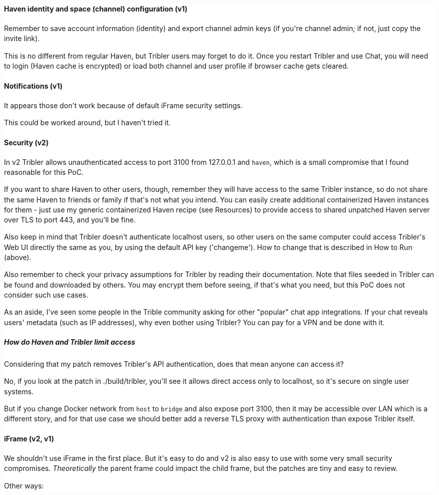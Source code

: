 #### Haven identity and space (channel) configuration (v1)

Remember to save account information (identity) and export channel admin keys (if you're channel admin; if not, just copy the invite link). 

This is no different from regular Haven, but Tribler users may forget to do it. Once you restart Tribler and use Chat, you will need to login (Haven cache is encrypted) or load both channel and user profile if browser cache gets cleared.

#### Notifications (v1)

It appears those don't work because of default iFrame security settings. 

This could be worked around, but I haven't tried it.

#### Security (v2)

In v2 Tribler allows unauthenticated access to port 3100 from 127.0.0.1 and `haven`, which is a small compromise that I found reasonable for this PoC. 

If you want to share Haven to other users, though, remember they will have access to the same Tribler instance, so do not share the same Haven to friends or family if that's not what you intend. You can easily create additional containerized Haven instances for them - just use my generic containerized Haven recipe (see Resources) to provide access to shared unpatched Haven server over TLS to port 443, and you'll be fine.

Also keep in mind that Tribler doesn't authenticate localhost users, so other users on the same computer could access Tribler's Web UI directly the same as you, by using the default API key ('changeme'). How to change that is described in How to Run (above).

Also remember to check your privacy assumptions for Tribler by reading their documentation. Note that files seeded in Tribler can be found and downloaded by others. You may encrypt them before seeing, if that's what you need, but this PoC does not consider such use cases.

As an aside, I've seen some people in the Trible community asking for other "popular" chat app integrations. If your chat reveals users' metadata (such as IP addresses), why even bother using Tribler? You can pay for a VPN and be done with it.

##### How do Haven and Tribler limit access

Considering that my patch removes Tribler's API authentication, does that mean anyone can access it?

No, if you look at the patch in ./build/tribler, you'll see it allows direct access only to localhost, so it's secure on single user systems. 

But if you change Docker network from `host` to `bridge` and also expose port 3100, then it may be accessible over LAN which is a different story, and for that use case we should better add a reverse TLS proxy with authentication than expose Tribler itself. 

#### iFrame (v2, v1)

We shouldn't use iFrame in the first place. But it's easy to do and v2 is also easy to use with some very small security compromises. *Theoretically* the parent frame could impact the child frame, but the patches are tiny and easy to review.

Other ways:
